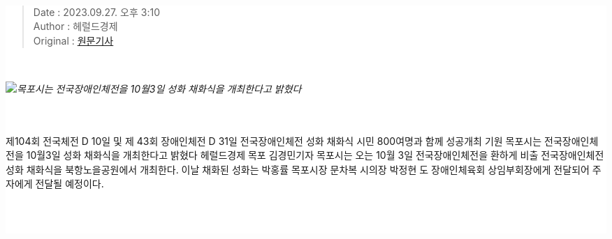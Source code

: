 > Date : 2023.09.27. 오후 3:10  
> Author : 헤럴드경제  
> Original : [원문기사](https://n.news.naver.com/mnews/article/016/0002203984?sid=102)  
<br/>  
  
<img src="https://imgnews.pstatic.net/image/016/2023/09/27/20230927000534_0_20230927151006323.jpg?type=w647" id="img1"></img><em class="img_desc">목포시는 전국장애인체전을 10월3일 성화 채화식을 개최한다고 밝혔다</em>  
<br/><br/>  
  
제104회 전국체전 D 10일 및 제 43회 장애인체전 D 31일 전국장애인체전 성화 채화식 시민 800여명과 함께 성공개최 기원 목포시는 전국장애인체전을 10월3일 성화 채화식을 개최한다고 밝혔다 헤럴드경제 목포 김경민기자 목포시는 오는 10월 3일 전국장애인체전을 환하게 비출 전국장애인체전 성화 채화식을 북항노을공원에서 개최한다.
이날 채화된 성화는 박홍률 목포시장 문차복 시의장 박정현 도 장애인체육회 상임부회장에게 전달되어 주자에게 전달될 예정이다.  
<br/><br/><br/>  

